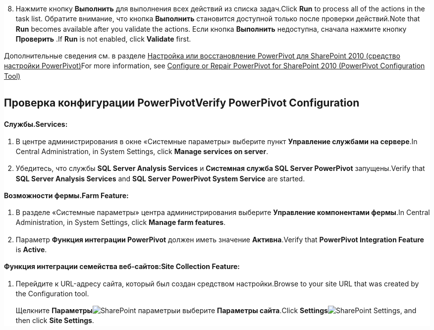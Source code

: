 8.  <span data-ttu-id="86389-157">Нажмите кнопку **Выполнить** для выполнения всех действий из списка задач.</span><span class="sxs-lookup"><span data-stu-id="86389-157">Click **Run** to process all of the actions in the task list.</span></span> <span data-ttu-id="86389-158">Обратите внимание, что кнопка **Выполнить** становится доступной только после проверки действий.</span><span class="sxs-lookup"><span data-stu-id="86389-158">Note that **Run** becomes available after you validate the actions.</span></span> <span data-ttu-id="86389-159">Если кнопка **Выполнить** недоступна, сначала нажмите кнопку **Проверить** .</span><span class="sxs-lookup"><span data-stu-id="86389-159">If **Run** is not enabled, click **Validate** first.</span></span>  
  
 <span data-ttu-id="86389-160">Дополнительные сведения см. в разделе [Настройка или восстановление PowerPivot для SharePoint 2010 &#40;средство настройки PowerPivot&#41;](../../configure-repair-powerpivot-sharepoint-2010.md)</span><span class="sxs-lookup"><span data-stu-id="86389-160">For more information, see [Configure or Repair PowerPivot for SharePoint 2010 &#40;PowerPivot Configuration Tool&#41;](../../configure-repair-powerpivot-sharepoint-2010.md)</span></span>  
  
##  <a name="verify-powerpivot-configuration"></a><a name="bkmk_verify_powerpivot"></a><span data-ttu-id="86389-161">Проверка конфигурации PowerPivot</span><span class="sxs-lookup"><span data-stu-id="86389-161">Verify PowerPivot Configuration</span></span>  
 <span data-ttu-id="86389-162">**Службы.**</span><span class="sxs-lookup"><span data-stu-id="86389-162">**Services:**</span></span>  
  
1.  <span data-ttu-id="86389-163">В центре администрирования в окне «Системные параметры» выберите пункт **Управление службами на сервере**.</span><span class="sxs-lookup"><span data-stu-id="86389-163">In Central Administration, in System Settings, click **Manage services on server**.</span></span>  
  
2.  <span data-ttu-id="86389-164">Убедитесь, что службы **SQL Server Analysis Services** и **Системная служба SQL Server PowerPivot** запущены.</span><span class="sxs-lookup"><span data-stu-id="86389-164">Verify that **SQL Server Analysis Services** and **SQL Server PowerPivot System Service** are started.</span></span>  
  
 <span data-ttu-id="86389-165">**Возможности фермы.**</span><span class="sxs-lookup"><span data-stu-id="86389-165">**Farm Feature:**</span></span>  
  
1.  <span data-ttu-id="86389-166">В разделе «Системные параметры» центра администрирования выберите **Управление компонентами фермы**.</span><span class="sxs-lookup"><span data-stu-id="86389-166">In Central Administration, in System Settings, click **Manage farm features**.</span></span>  
  
2.  <span data-ttu-id="86389-167">Параметр **Функция интеграции PowerPivot** должен иметь значение **Активна**.</span><span class="sxs-lookup"><span data-stu-id="86389-167">Verify that **PowerPivot Integration Feature** is **Active**.</span></span>  
  
 <span data-ttu-id="86389-168">**Функция интеграции семейства веб-сайтов:**</span><span class="sxs-lookup"><span data-stu-id="86389-168">**Site Collection Feature:**</span></span>  
  
1.  <span data-ttu-id="86389-169">Перейдите к URL-адресу сайта, который был создан средством настройки.</span><span class="sxs-lookup"><span data-stu-id="86389-169">Browse to your site URL that was created by the Configuration tool.</span></span>  
  
     <span data-ttu-id="86389-170">Щелкните **Параметры**![SharePoint параметры](https://docs.microsoft.com/analysis-services/analysis-services/media/as-sharepoint2013-settings-gear.gif "Параметры SharePoint")и выберите **Параметры сайта**.</span><span class="sxs-lookup"><span data-stu-id="86389-170">Click **Settings**![SharePoint Settings](https://docs.microsoft.com/analysis-services/analysis-services/media/as-sharepoint2013-settings-gear.gif "SharePoint Settings"), and then click **Site Settings**.</span></span>  
  